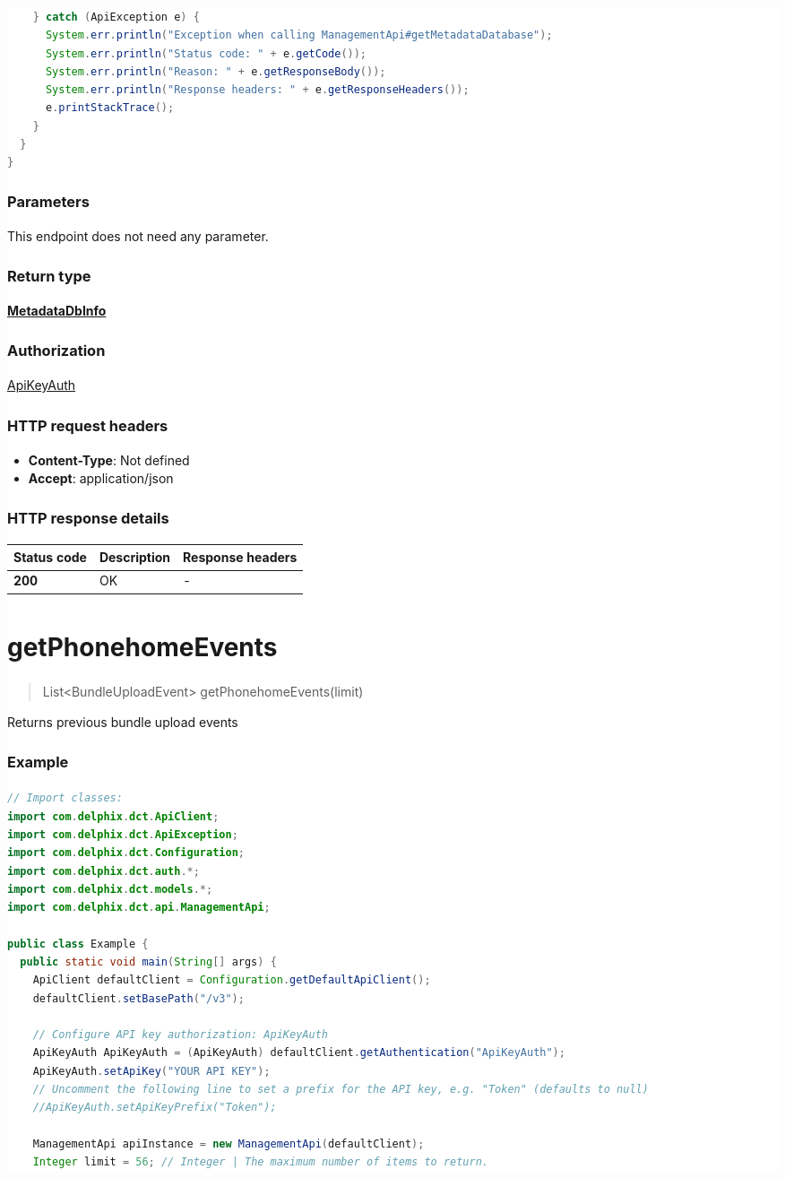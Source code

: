 ```java
    } catch (ApiException e) {
      System.err.println("Exception when calling ManagementApi#getMetadataDatabase");
      System.err.println("Status code: " + e.getCode());
      System.err.println("Reason: " + e.getResponseBody());
      System.err.println("Response headers: " + e.getResponseHeaders());
      e.printStackTrace();
    }
  }
}
```

### Parameters
This endpoint does not need any parameter.

### Return type

[**MetadataDbInfo**](MetadataDbInfo.md)

### Authorization

[ApiKeyAuth](../DCT_README#ApiKeyAuth)

### HTTP request headers

 - **Content-Type**: Not defined
 - **Accept**: application/json

### HTTP response details
| Status code | Description | Response headers |
|-------------|-------------|------------------|
| **200** | OK |  -  |

<a id="getPhonehomeEvents"></a>
# **getPhonehomeEvents**
> List&lt;BundleUploadEvent&gt; getPhonehomeEvents(limit)

Returns previous bundle upload events

### Example
```java
// Import classes:
import com.delphix.dct.ApiClient;
import com.delphix.dct.ApiException;
import com.delphix.dct.Configuration;
import com.delphix.dct.auth.*;
import com.delphix.dct.models.*;
import com.delphix.dct.api.ManagementApi;

public class Example {
  public static void main(String[] args) {
    ApiClient defaultClient = Configuration.getDefaultApiClient();
    defaultClient.setBasePath("/v3");
    
    // Configure API key authorization: ApiKeyAuth
    ApiKeyAuth ApiKeyAuth = (ApiKeyAuth) defaultClient.getAuthentication("ApiKeyAuth");
    ApiKeyAuth.setApiKey("YOUR API KEY");
    // Uncomment the following line to set a prefix for the API key, e.g. "Token" (defaults to null)
    //ApiKeyAuth.setApiKeyPrefix("Token");

    ManagementApi apiInstance = new ManagementApi(defaultClient);
    Integer limit = 56; // Integer | The maximum number of items to return.
```